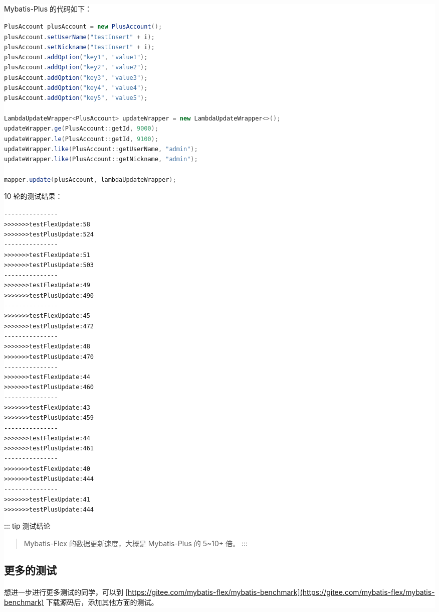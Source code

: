 Mybatis-Plus 的代码如下：

```java
PlusAccount plusAccount = new PlusAccount();
plusAccount.setUserName("testInsert" + i);
plusAccount.setNickname("testInsert" + i);
plusAccount.addOption("key1", "value1");
plusAccount.addOption("key2", "value2");
plusAccount.addOption("key3", "value3");
plusAccount.addOption("key4", "value4");
plusAccount.addOption("key5", "value5");

LambdaUpdateWrapper<PlusAccount> updateWrapper = new LambdaUpdateWrapper<>();
updateWrapper.ge(PlusAccount::getId, 9000);
updateWrapper.le(PlusAccount::getId, 9100);
updateWrapper.like(PlusAccount::getUserName, "admin");
updateWrapper.like(PlusAccount::getNickname, "admin");

mapper.update(plusAccount, lambdaUpdateWrapper);
```

10 轮的测试结果：

```
---------------
>>>>>>>testFlexUpdate:58
>>>>>>>testPlusUpdate:524
---------------
>>>>>>>testFlexUpdate:51
>>>>>>>testPlusUpdate:503
---------------
>>>>>>>testFlexUpdate:49
>>>>>>>testPlusUpdate:490
---------------
>>>>>>>testFlexUpdate:45
>>>>>>>testPlusUpdate:472
---------------
>>>>>>>testFlexUpdate:48
>>>>>>>testPlusUpdate:470
---------------
>>>>>>>testFlexUpdate:44
>>>>>>>testPlusUpdate:460
---------------
>>>>>>>testFlexUpdate:43
>>>>>>>testPlusUpdate:459
---------------
>>>>>>>testFlexUpdate:44
>>>>>>>testPlusUpdate:461
---------------
>>>>>>>testFlexUpdate:40
>>>>>>>testPlusUpdate:444
---------------
>>>>>>>testFlexUpdate:41
>>>>>>>testPlusUpdate:444
```

::: tip 测试结论
> Mybatis-Flex 的数据更新速度，大概是 Mybatis-Plus 的 5~10+ 倍。
:::

## 更多的测试

想进一步进行更多测试的同学，可以到 [https://gitee.com/mybatis-flex/mybatis-benchmark](https://gitee.com/mybatis-flex/mybatis-benchmark)
下载源码后，添加其他方面的测试。
